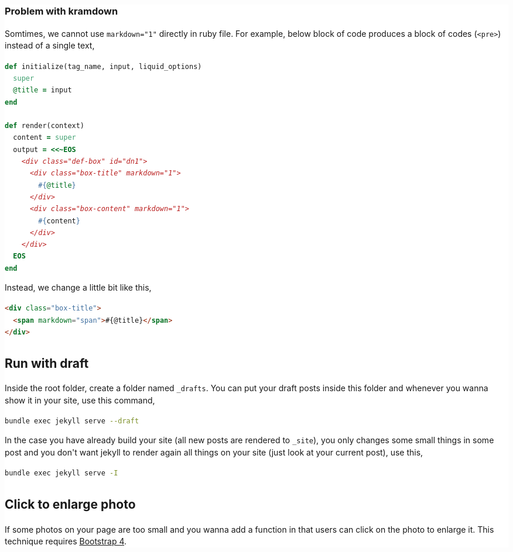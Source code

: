 ### Problem with kramdown

Somtimes, we cannot use `markdown="1"` directly in ruby file. For example, below block of code produces a block of codes (`<pre>`) instead of a single text,

~~~ ruby
def initialize(tag_name, input, liquid_options)
  super
  @title = input
end

def render(context)
  content = super
  output = <<~EOS
    <div class="def-box" id="dn1">
      <div class="box-title" markdown="1">
        #{@title}
      </div>
      <div class="box-content" markdown="1">
        #{content}
      </div>
    </div>
  EOS
end
~~~

Instead, we change a little bit like this,

~~~ html
<div class="box-title">
  <span markdown="span">#{@title}</span>
</div>
~~~

## Run with draft

Inside the root folder, create a folder named `_drafts`. You can put your draft posts inside this folder and whenever you wanna show it in your site, use this command,

~~~ bash
bundle exec jekyll serve --draft
~~~

In the case you have already build your site (all new posts are rendered to `_site`), you only changes some small things in some post and you don't want jekyll to render again all things on your site (just look at your current post), use this,

~~~ bash
bundle exec jekyll serve -I
~~~

## Click to enlarge photo

If some photos on your page are too small and you wanna add a function in that users can click on the photo to enlarge it. This technique requires [Bootstrap 4](https://getbootstrap.com).

